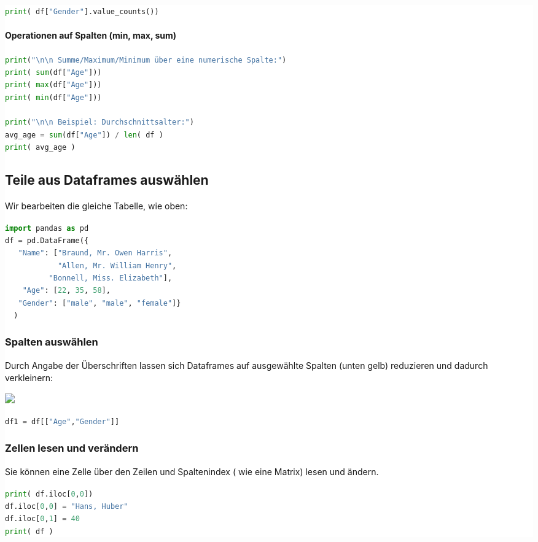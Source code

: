 ```python
print( df["Gender"].value_counts())
```

#### Operationen auf Spalten (min, max, sum)

```python
print("\n\n Summe/Maximum/Minimum über eine numerische Spalte:")
print( sum(df["Age"]))
print( max(df["Age"]))
print( min(df["Age"]))

print("\n\n Beispiel: Durchschnittsalter:")
avg_age = sum(df["Age"]) / len( df )
print( avg_age )
```



## Teile aus Dataframes auswählen

Wir bearbeiten die gleiche Tabelle, wie oben:

```python
import pandas as pd
df = pd.DataFrame({
   "Name": ["Braund, Mr. Owen Harris",
            "Allen, Mr. William Henry",
          "Bonnell, Miss. Elizabeth"],
    "Age": [22, 35, 58],
   "Gender": ["male", "male", "female"]}
  )
```

### Spalten auswählen

Durch Angabe der Überschriften lassen sich  Dataframes auf ausgewählte Spalten (unten gelb) reduzieren und dadurch verkleinern:

![](<../../../.gitbook/assets/image (14).png>)

```python
df1 = df[["Age","Gender"]]
```

### Zellen lesen und verändern

Sie können eine Zelle über den Zeilen und Spaltenindex ( wie eine Matrix) lesen und ändern.

```python
print( df.iloc[0,0])
df.iloc[0,0] = "Hans, Huber"
df.iloc[0,1] = 40
print( df )
```
